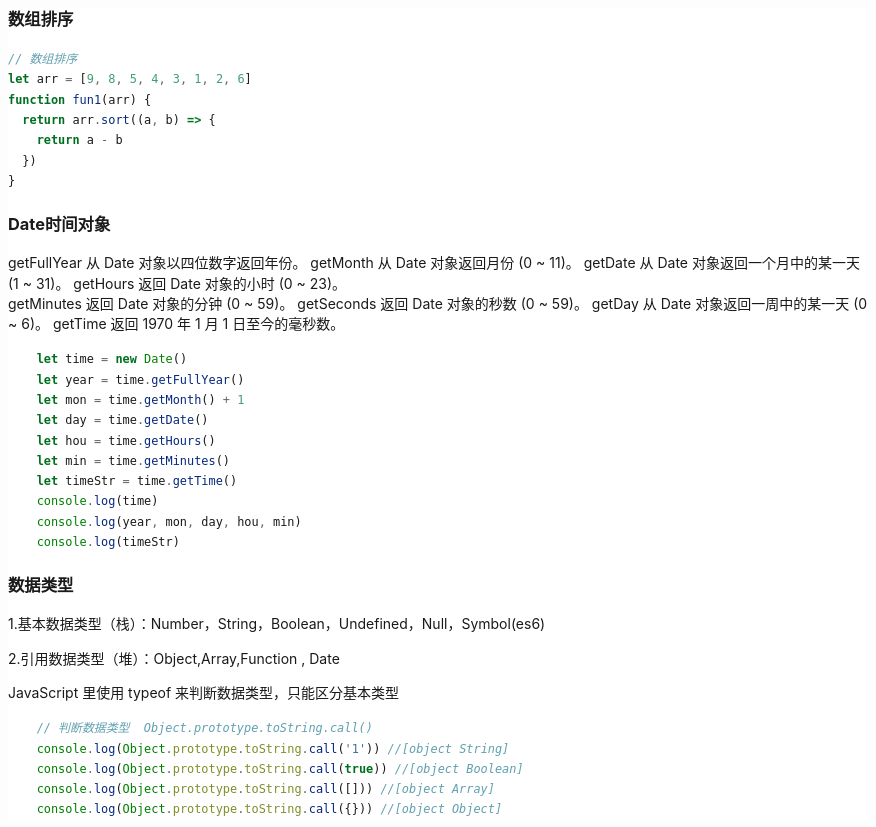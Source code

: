 ### 数组排序

```js
// 数组排序
let arr = [9, 8, 5, 4, 3, 1, 2, 6]
function fun1(arr) {
  return arr.sort((a, b) => {
    return a - b
  })
}
```





### Date时间对象

getFullYear  从 Date 对象以四位数字返回年份。
getMonth  从 Date 对象返回月份 (0 ~ 11)。
getDate  从 Date 对象返回一个月中的某一天 (1 ~ 31)。
getHours  返回 Date 对象的小时 (0 ~ 23)。	
getMinutes  	返回 Date 对象的分钟 (0 ~ 59)。
getSeconds  返回 Date 对象的秒数 (0 ~ 59)。
getDay  从 Date 对象返回一周中的某一天 (0 ~ 6)。
getTime  返回 1970 年 1 月 1 日至今的毫秒数。

```js
    let time = new Date()
    let year = time.getFullYear()
    let mon = time.getMonth() + 1
    let day = time.getDate()
    let hou = time.getHours()
    let min = time.getMinutes()
    let timeStr = time.getTime()
    console.log(time)
    console.log(year, mon, day, hou, min)
    console.log(timeStr)
```



### 数据类型

1.基本数据类型（栈）：Number，String，Boolean，Undefined，Null，Symbol(es6)

2.引用数据类型（堆）：Object,Array,Function , Date

JavaScript 里使用 typeof 来判断数据类型，只能区分基本类型

```js
    // 判断数据类型  Object.prototype.toString.call()
    console.log(Object.prototype.toString.call('1')) //[object String]
    console.log(Object.prototype.toString.call(true)) //[object Boolean]
    console.log(Object.prototype.toString.call([])) //[object Array]
    console.log(Object.prototype.toString.call({})) //[object Object]
```
